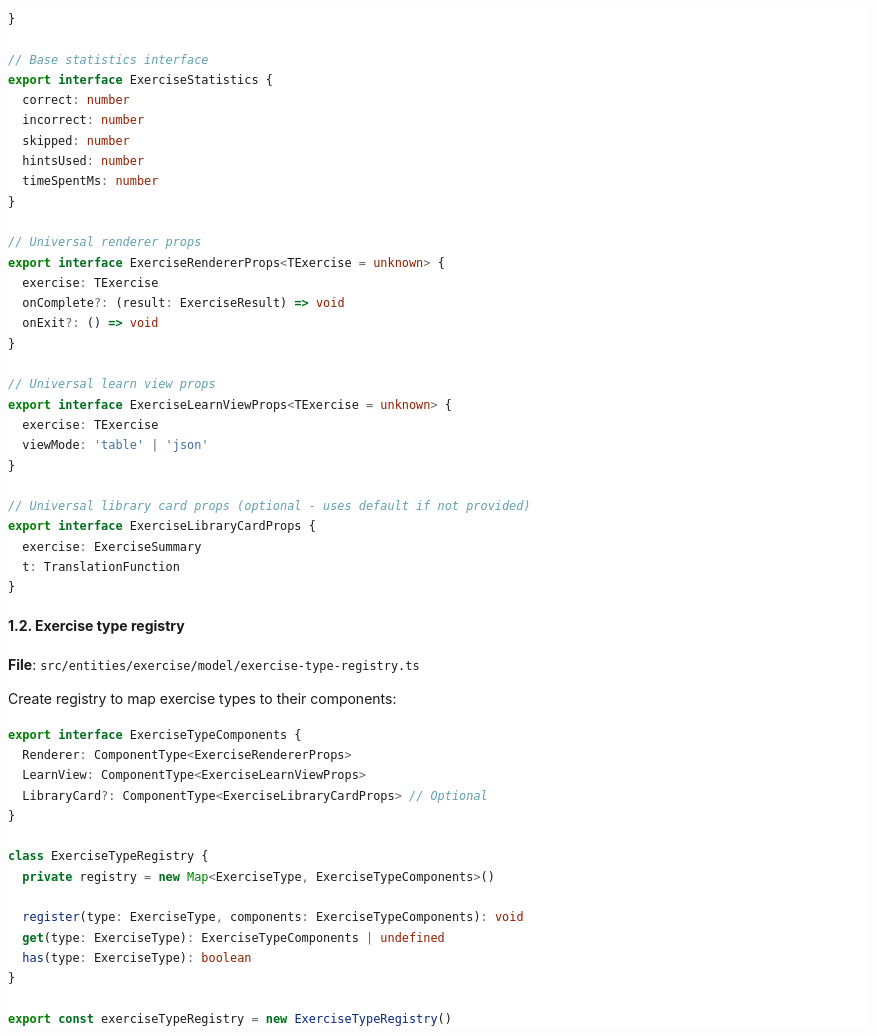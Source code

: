 ```typescript
}

// Base statistics interface
export interface ExerciseStatistics {
  correct: number
  incorrect: number
  skipped: number
  hintsUsed: number
  timeSpentMs: number
}

// Universal renderer props
export interface ExerciseRendererProps<TExercise = unknown> {
  exercise: TExercise
  onComplete?: (result: ExerciseResult) => void
  onExit?: () => void
}

// Universal learn view props
export interface ExerciseLearnViewProps<TExercise = unknown> {
  exercise: TExercise
  viewMode: 'table' | 'json'
}

// Universal library card props (optional - uses default if not provided)
export interface ExerciseLibraryCardProps {
  exercise: ExerciseSummary
  t: TranslationFunction
}
```

#### 1.2. Exercise type registry

**File**: `src/entities/exercise/model/exercise-type-registry.ts`

Create registry to map exercise types to their components:

```typescript
export interface ExerciseTypeComponents {
  Renderer: ComponentType<ExerciseRendererProps>
  LearnView: ComponentType<ExerciseLearnViewProps>
  LibraryCard?: ComponentType<ExerciseLibraryCardProps> // Optional
}

class ExerciseTypeRegistry {
  private registry = new Map<ExerciseType, ExerciseTypeComponents>()

  register(type: ExerciseType, components: ExerciseTypeComponents): void
  get(type: ExerciseType): ExerciseTypeComponents | undefined
  has(type: ExerciseType): boolean
}

export const exerciseTypeRegistry = new ExerciseTypeRegistry()
```
